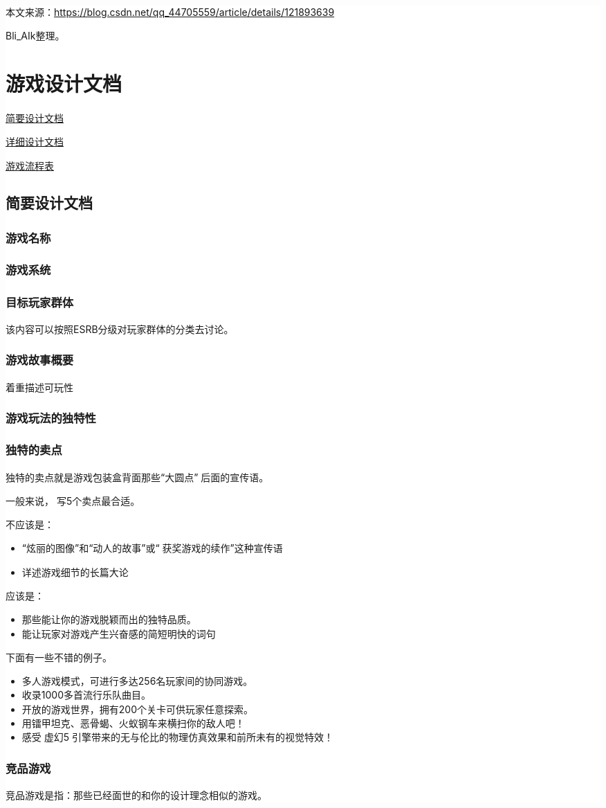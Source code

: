 本文来源：https://blog.csdn.net/qq_44705559/article/details/121893639

Bli_AIk整理。



# 游戏设计文档

[简要设计文档](##简要设计文档)

[详细设计文档](##详细设计文档)

[游戏流程表](##游戏流程表)

## 简要设计文档

### 游戏名称

### 游戏系统

### 目标玩家群体
该内容可以按照ESRB分级对玩家群体的分类去讨论。

### 游戏故事概要

着重描述可玩性

### 游戏玩法的独特性

### 独特的卖点
独特的卖点就是游戏包装盒背面那些“大圆点” 后面的宣传语。

一般来说， 写5个卖点最合适。

不应该是：

   - “炫丽的图像”和“动人的故事”或“ 获奖游戏的续作”这种宣传语

   - 详述游戏细节的长篇大论

应该是：

   - 那些能让你的游戏脱颖而出的独特品质。
   - 能让玩家对游戏产生兴奋感的简短明快的词句

下面有一些不错的例子。

   - 多人游戏模式，可进行多达256名玩家间的协同游戏。
   - 收录1000多首流行乐队曲目。
   - 开放的游戏世界，拥有200个关卡可供玩家任意探索。
   - 用镭甲坦克、恶骨蝎、火蚁钢车来横扫你的敌人吧！
   - 感受 虚幻5 引擎带来的无与伦比的物理仿真效果和前所未有的视觉特效！

### 竞品游戏
竞品游戏是指：那些已经面世的和你的设计理念相似的游戏。
